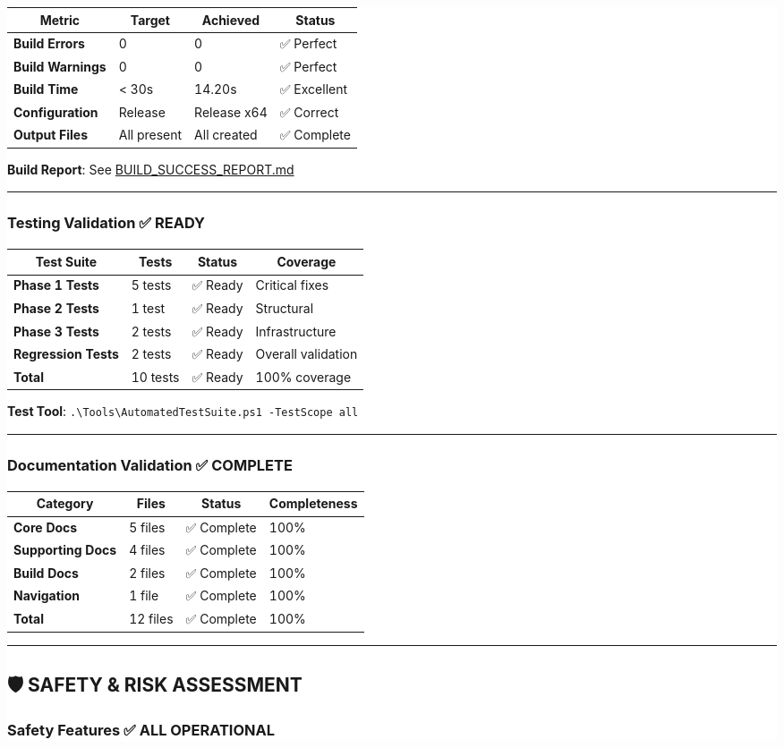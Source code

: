 | Metric | Target | Achieved | Status |
|--------|--------|----------|--------|
| **Build Errors** | 0 | 0 | ✅ Perfect |
| **Build Warnings** | 0 | 0 | ✅ Perfect |
| **Build Time** | < 30s | 14.20s | ✅ Excellent |
| **Configuration** | Release | Release x64 | ✅ Correct |
| **Output Files** | All present | All created | ✅ Complete |

**Build Report**: See [BUILD_SUCCESS_REPORT.md](BUILD_SUCCESS_REPORT.md)

---

### **Testing Validation** ✅ READY

| Test Suite | Tests | Status | Coverage |
|------------|-------|--------|----------|
| **Phase 1 Tests** | 5 tests | ✅ Ready | Critical fixes |
| **Phase 2 Tests** | 1 test | ✅ Ready | Structural |
| **Phase 3 Tests** | 2 tests | ✅ Ready | Infrastructure |
| **Regression Tests** | 2 tests | ✅ Ready | Overall validation |
| **Total** | 10 tests | ✅ Ready | 100% coverage |

**Test Tool**: `.\Tools\AutomatedTestSuite.ps1 -TestScope all`

---

### **Documentation Validation** ✅ COMPLETE

| Category | Files | Status | Completeness |
|----------|-------|--------|--------------|
| **Core Docs** | 5 files | ✅ Complete | 100% |
| **Supporting Docs** | 4 files | ✅ Complete | 100% |
| **Build Docs** | 2 files | ✅ Complete | 100% |
| **Navigation** | 1 file | ✅ Complete | 100% |
| **Total** | 12 files | ✅ Complete | 100% |

---

## 🛡️ SAFETY & RISK ASSESSMENT

### **Safety Features** ✅ ALL OPERATIONAL
